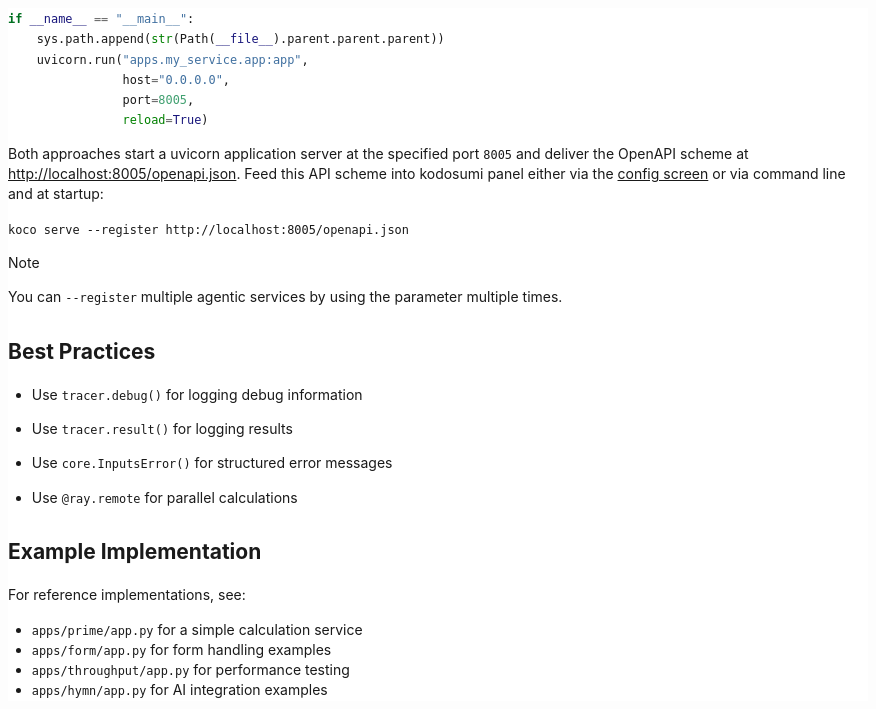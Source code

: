 ```python
if __name__ == "__main__":
    sys.path.append(str(Path(__file__).parent.parent.parent))
    uvicorn.run("apps.my_service.app:app", 
                host="0.0.0.0", 
                port=8005, 
                reload=True)
```

Both approaches start a uvicorn application server at the specified port `8005` and deliver the OpenAPI scheme at [http://localhost:8005/openapi.json](http://localhost:8005/openapi.json). Feed this API scheme into kodosumi panel either via the [config screen](http://localhost:3370/admin/routes) or via command line and at startup:

    koco serve --register http://localhost:8005/openapi.json


> [!NOTE]
> You can `--register` multiple agentic services by using the parameter multiple times.


## Best Practices

   - Use `tracer.debug()` for logging debug information
   - Use `tracer.result()` for logging results

   - Use `core.InputsError()` for structured error messages
   - Use `@ray.remote` for parallel calculations

## Example Implementation

For reference implementations, see:
- `apps/prime/app.py` for a simple calculation service
- `apps/form/app.py` for form handling examples
- `apps/throughput/app.py` for performance testing
- `apps/hymn/app.py` for AI integration examples
